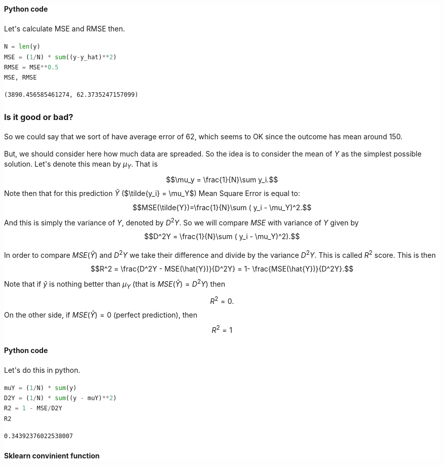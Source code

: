 #### Python code
Let's calculate MSE and RMSE then.


```python
N = len(y)
MSE = (1/N) * sum((y-y_hat)**2)
RMSE = MSE**0.5
MSE, RMSE
```




    (3890.456585461274, 62.3735247157099)



### Is it good or bad?

So we could say that we sort of have average error of 62, which seems to OK since the outcome has mean around 150.

But, we should consider here how much data are spreaded. So the idea is to consider the mean of $Y$ as the simplest possible solution. Let's denote this mean by $\mu_Y$. That is
$$\mu_y = \frac{1}{N}\sum y_i.$$
Note then that for this prediction $\tilde{Y}$ ($\tilde{y_i} = \mu_Y$) Mean Square Error is equal to:
$$MSE(\tilde{Y})=\frac{1}{N}\sum ( y_i - \mu_Y)^2.$$
And this is simply the variance of $Y$, denoted by $D^2Y$. So we will compare $MSE$ with variance of $Y$ given by
$$D^2Y = \frac{1}{N}\sum ( y_i - \mu_Y)^2).$$

In order to compare $MSE(\hat{Y})$ and $D^2Y$ we take their difference and divide by the variance $D^2Y$. This is called $R^2$ score. This is then
$$R^2 = \frac{D^2Y - MSE(\hat{Y})}{D^2Y} = 1- \frac{MSE(\hat{Y})}{D^2Y}.$$
Note that if $\hat{y}$ is nothing better than $\mu_Y$ (that is $MSE(\hat{Y}) = D^2Y$) then 
$$R^2= 0.$$
On the other side, if $MSE(\hat{Y}) = 0$ (perfect prediction), then 
$$R^2=1$$

#### Python code

Let's do this in python.


```python
muY = (1/N) * sum(y)
D2Y = (1/N) * sum((y - muY)**2)
R2 = 1 - MSE/D2Y
R2
```




    0.34392376022538007



#### Sklearn convinient function
